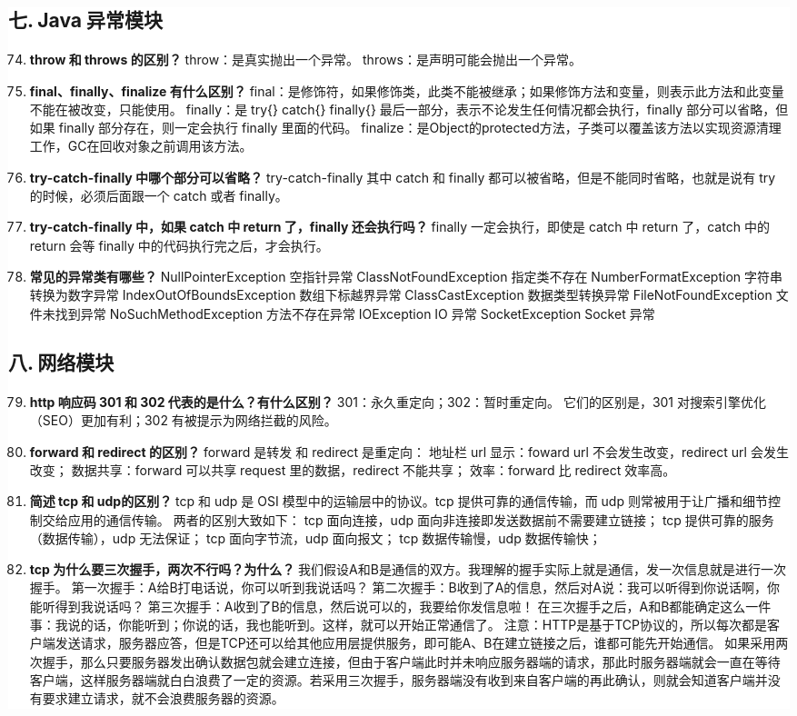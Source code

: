 
## 七. Java 异常模块
74. **throw 和 throws 的区别？**
throw：是真实抛出一个异常。
throws：是声明可能会抛出一个异常。

75. **final、finally、finalize 有什么区别？**
final：是修饰符，如果修饰类，此类不能被继承；如果修饰方法和变量，则表示此方法和此变量不能在被改变，只能使用。
finally：是 try{} catch{} finally{} 最后一部分，表示不论发生任何情况都会执行，finally 部分可以省略，但如果 finally 部分存在，则一定会执行 finally 里面的代码。
finalize：是Object的protected方法，子类可以覆盖该方法以实现资源清理工作，GC在回收对象之前调用该方法。

76. **try-catch-finally 中哪个部分可以省略？**
try-catch-finally 其中 catch 和 finally 都可以被省略，但是不能同时省略，也就是说有 try 的时候，必须后面跟一个 catch 或者 finally。

77. **try-catch-finally 中，如果 catch 中 return 了，finally 还会执行吗？**
finally 一定会执行，即使是 catch 中 return 了，catch 中的 return 会等 finally 中的代码执行完之后，才会执行。

78. **常见的异常类有哪些？**
NullPointerException 空指针异常
ClassNotFoundException 指定类不存在
NumberFormatException 字符串转换为数字异常
IndexOutOfBoundsException 数组下标越界异常
ClassCastException 数据类型转换异常
FileNotFoundException 文件未找到异常
NoSuchMethodException 方法不存在异常
IOException IO 异常
SocketException Socket 异常


## 八. 网络模块
79. **http 响应码 301 和 302 代表的是什么？有什么区别？**
301：永久重定向；302：暂时重定向。
它们的区别是，301 对搜索引擎优化（SEO）更加有利；302 有被提示为网络拦截的风险。

80. **forward 和 redirect 的区别？**
forward 是转发 和 redirect 是重定向：
地址栏 url 显示：foward url 不会发生改变，redirect url 会发生改变；
数据共享：forward 可以共享 request 里的数据，redirect 不能共享；
效率：forward 比 redirect 效率高。

81. **简述 tcp 和 udp的区别？**
tcp 和 udp 是 OSI 模型中的运输层中的协议。tcp 提供可靠的通信传输，而 udp 则常被用于让广播和细节控制交给应用的通信传输。
两者的区别大致如下：
tcp 面向连接，udp 面向非连接即发送数据前不需要建立链接；
tcp 提供可靠的服务（数据传输），udp 无法保证；
tcp 面向字节流，udp 面向报文；
tcp 数据传输慢，udp 数据传输快；

82. **tcp 为什么要三次握手，两次不行吗？为什么？**
我们假设A和B是通信的双方。我理解的握手实际上就是通信，发一次信息就是进行一次握手。
第一次握手：A给B打电话说，你可以听到我说话吗？
第二次握手：B收到了A的信息，然后对A说：我可以听得到你说话啊，你能听得到我说话吗？
第三次握手：A收到了B的信息，然后说可以的，我要给你发信息啦！
在三次握手之后，A和B都能确定这么一件事：我说的话，你能听到；你说的话，我也能听到。这样，就可以开始正常通信了。
注意：HTTP是基于TCP协议的，所以每次都是客户端发送请求，服务器应答，但是TCP还可以给其他应用层提供服务，即可能A、B在建立链接之后，谁都可能先开始通信。
如果采用两次握手，那么只要服务器发出确认数据包就会建立连接，但由于客户端此时并未响应服务器端的请求，那此时服务器端就会一直在等待客户端，这样服务器端就白白浪费了一定的资源。若采用三次握手，服务器端没有收到来自客户端的再此确认，则就会知道客户端并没有要求建立请求，就不会浪费服务器的资源。

